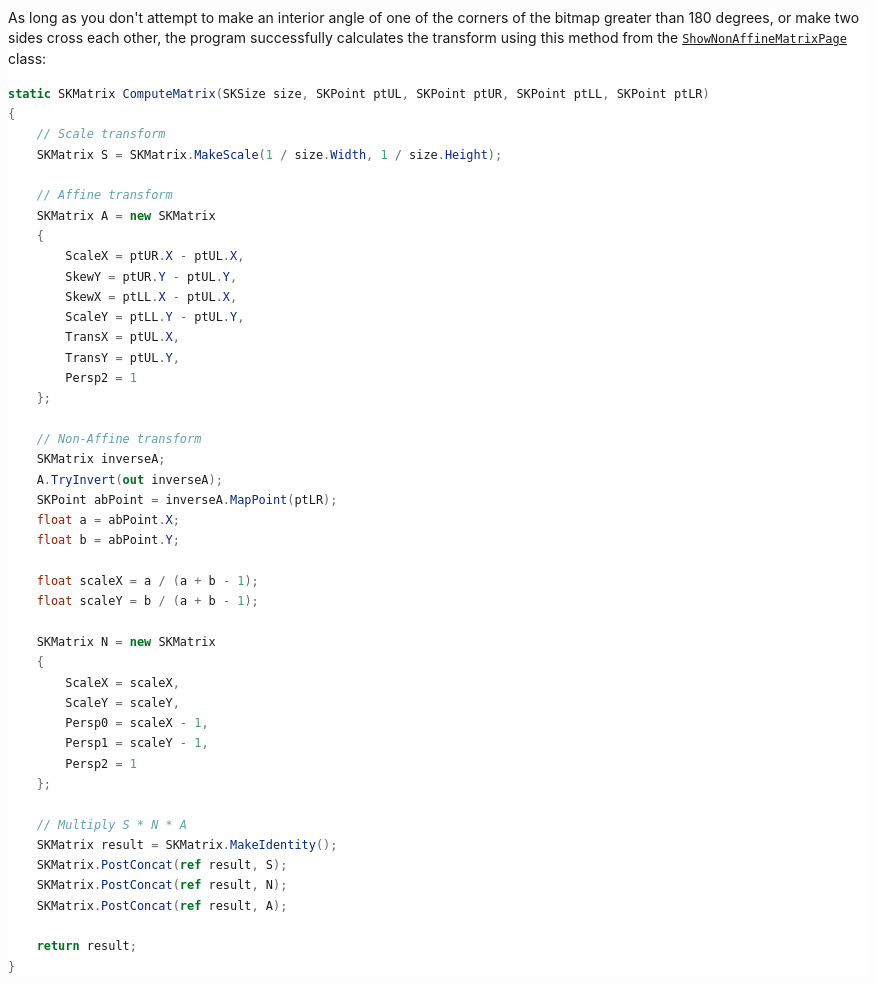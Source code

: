 As long as you don't attempt to make an interior angle of one of the corners of the bitmap greater than 180 degrees, or make two sides cross each other, the program successfully calculates the transform using this method from the [`ShowNonAffineMatrixPage`](https://github.com/xamarin/xamarin-forms-samples/blob/master/SkiaSharpForms/SkiaSharpFormsDemos/SkiaSharpFormsDemos/SkiaSharpFormsDemos/Transforms/ShowNonAffineMatrixPage.xaml.cs) class:

```csharp
static SKMatrix ComputeMatrix(SKSize size, SKPoint ptUL, SKPoint ptUR, SKPoint ptLL, SKPoint ptLR)
{
    // Scale transform
    SKMatrix S = SKMatrix.MakeScale(1 / size.Width, 1 / size.Height);

    // Affine transform
    SKMatrix A = new SKMatrix
    {
        ScaleX = ptUR.X - ptUL.X,
        SkewY = ptUR.Y - ptUL.Y,
        SkewX = ptLL.X - ptUL.X,
        ScaleY = ptLL.Y - ptUL.Y,
        TransX = ptUL.X,
        TransY = ptUL.Y,
        Persp2 = 1
    };

    // Non-Affine transform
    SKMatrix inverseA;
    A.TryInvert(out inverseA);
    SKPoint abPoint = inverseA.MapPoint(ptLR);
    float a = abPoint.X;
    float b = abPoint.Y;

    float scaleX = a / (a + b - 1);
    float scaleY = b / (a + b - 1);

    SKMatrix N = new SKMatrix
    {
        ScaleX = scaleX,
        ScaleY = scaleY,
        Persp0 = scaleX - 1,
        Persp1 = scaleY - 1,
        Persp2 = 1
    };

    // Multiply S * N * A
    SKMatrix result = SKMatrix.MakeIdentity();
    SKMatrix.PostConcat(ref result, S);
    SKMatrix.PostConcat(ref result, N);
    SKMatrix.PostConcat(ref result, A);

    return result;
}
```
